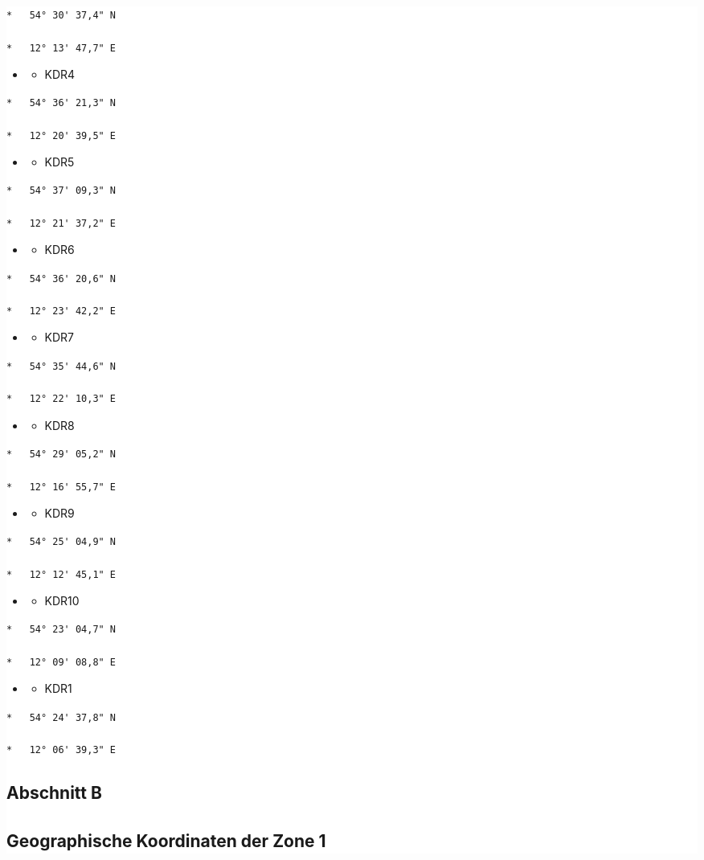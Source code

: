     *   54° 30' 37,4" N

    *   12° 13' 47,7" E


*    *   KDR4

    *   54° 36' 21,3" N

    *   12° 20' 39,5" E


*    *   KDR5

    *   54° 37' 09,3" N

    *   12° 21' 37,2" E


*    *   KDR6

    *   54° 36' 20,6" N

    *   12° 23' 42,2" E


*    *   KDR7

    *   54° 35' 44,6" N

    *   12° 22' 10,3" E


*    *   KDR8

    *   54° 29' 05,2" N

    *   12° 16' 55,7" E


*    *   KDR9

    *   54° 25' 04,9" N

    *   12° 12' 45,1" E


*    *   KDR10

    *   54° 23' 04,7" N

    *   12° 09' 08,8" E


*    *   KDR1

    *   54° 24' 37,8" N

    *   12° 06' 39,3" E



## **Abschnitt B**

## **Geographische Koordinaten der Zone 1**
